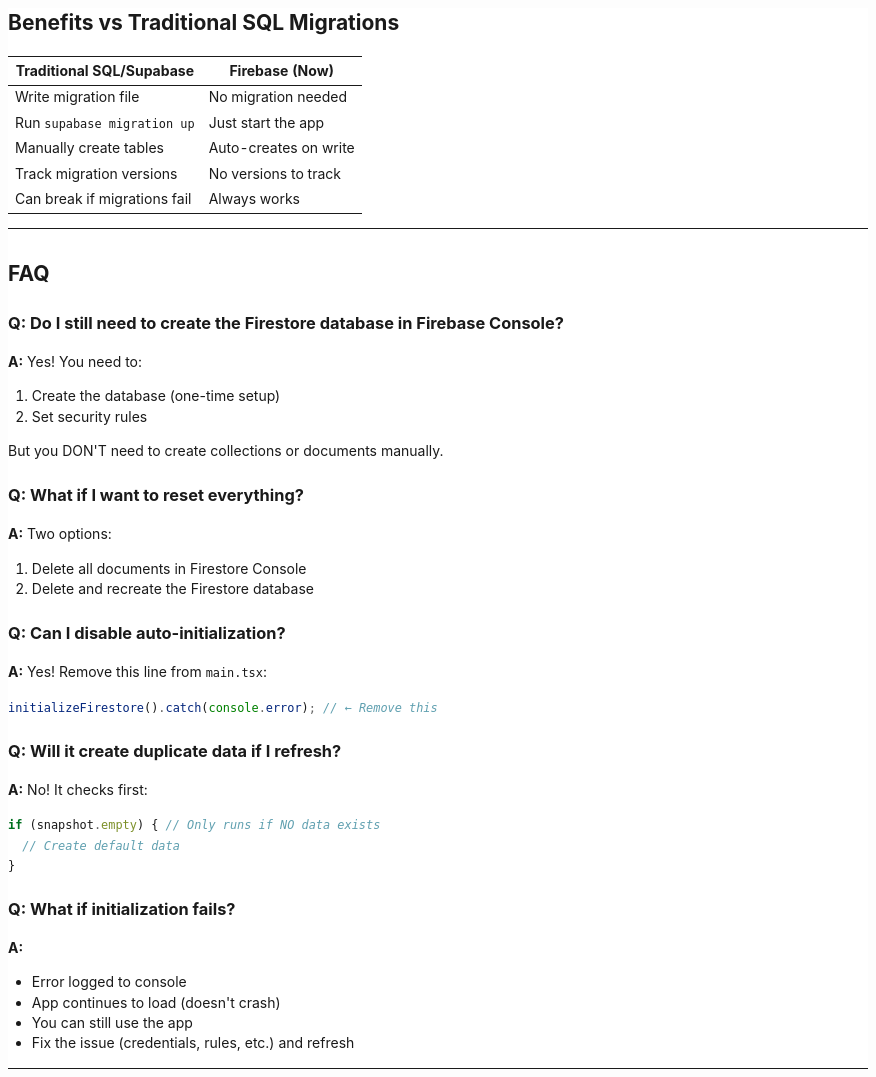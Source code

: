 
## Benefits vs Traditional SQL Migrations

| Traditional SQL/Supabase | Firebase (Now) |
|--------------------------|----------------|
| Write migration file | No migration needed |
| Run `supabase migration up` | Just start the app |
| Manually create tables | Auto-creates on write |
| Track migration versions | No versions to track |
| Can break if migrations fail | Always works |

---

## FAQ

### Q: Do I still need to create the Firestore database in Firebase Console?
**A:** Yes! You need to:
1. Create the database (one-time setup)
2. Set security rules

But you DON'T need to create collections or documents manually.

### Q: What if I want to reset everything?
**A:** Two options:
1. Delete all documents in Firestore Console
2. Delete and recreate the Firestore database

### Q: Can I disable auto-initialization?
**A:** Yes! Remove this line from `main.tsx`:
```typescript
initializeFirestore().catch(console.error); // ← Remove this
```

### Q: Will it create duplicate data if I refresh?
**A:** No! It checks first:
```typescript
if (snapshot.empty) { // Only runs if NO data exists
  // Create default data
}
```

### Q: What if initialization fails?
**A:** 
- Error logged to console
- App continues to load (doesn't crash)
- You can still use the app
- Fix the issue (credentials, rules, etc.) and refresh

---